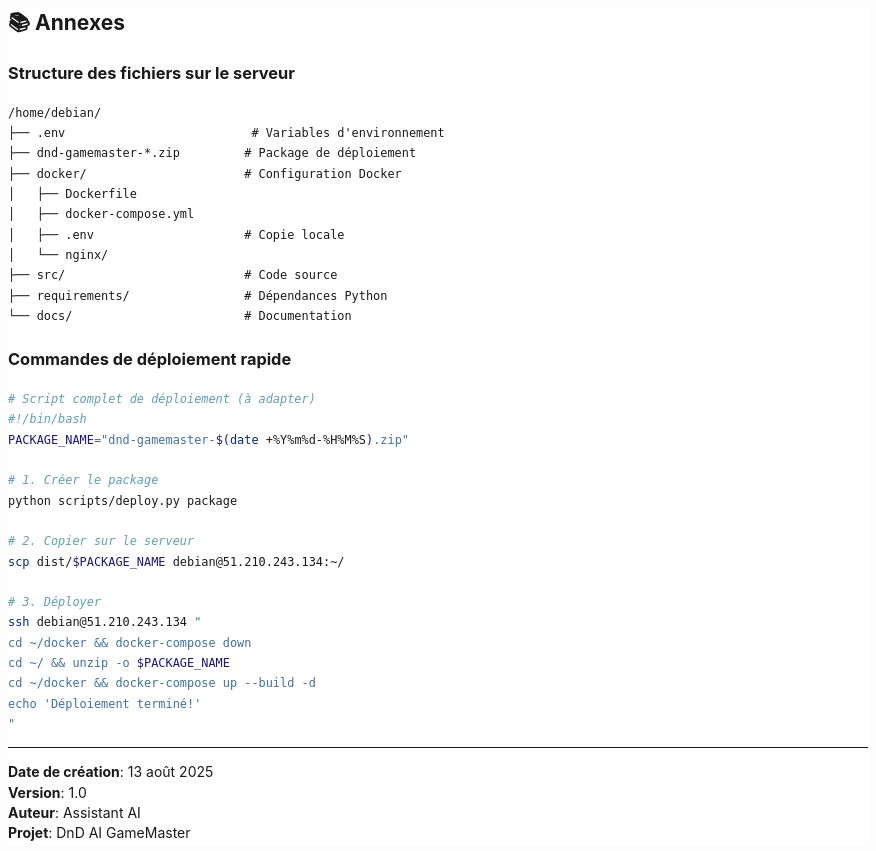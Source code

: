 ## 📚 Annexes

### Structure des fichiers sur le serveur
```
/home/debian/
├── .env                          # Variables d'environnement
├── dnd-gamemaster-*.zip         # Package de déploiement
├── docker/                      # Configuration Docker
│   ├── Dockerfile
│   ├── docker-compose.yml
│   ├── .env                     # Copie locale
│   └── nginx/
├── src/                         # Code source
├── requirements/                # Dépendances Python
└── docs/                        # Documentation
```

### Commandes de déploiement rapide
```bash
# Script complet de déploiement (à adapter)
#!/bin/bash
PACKAGE_NAME="dnd-gamemaster-$(date +%Y%m%d-%H%M%S).zip"

# 1. Créer le package
python scripts/deploy.py package

# 2. Copier sur le serveur
scp dist/$PACKAGE_NAME debian@51.210.243.134:~/

# 3. Déployer
ssh debian@51.210.243.134 "
cd ~/docker && docker-compose down
cd ~/ && unzip -o $PACKAGE_NAME
cd ~/docker && docker-compose up --build -d
echo 'Déploiement terminé!'
"
```

---

**Date de création**: 13 août 2025  
**Version**: 1.0  
**Auteur**: Assistant AI  
**Projet**: DnD AI GameMaster
